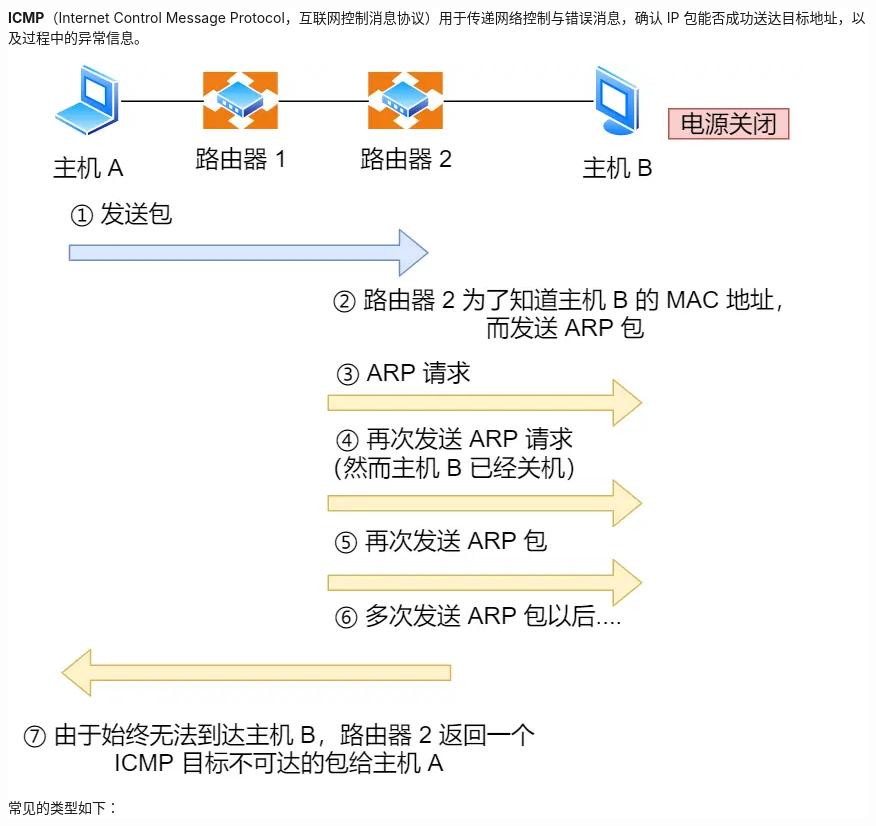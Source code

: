 **ICMP**（Internet Control Message Protocol，互联网控制消息协议）用于传递网络控制与错误消息，确认 IP 包能否成功送达目标地址，以及过程中的异常信息。

![](images/2025-04-01-13-30-33.png)

常见的类型如下：
